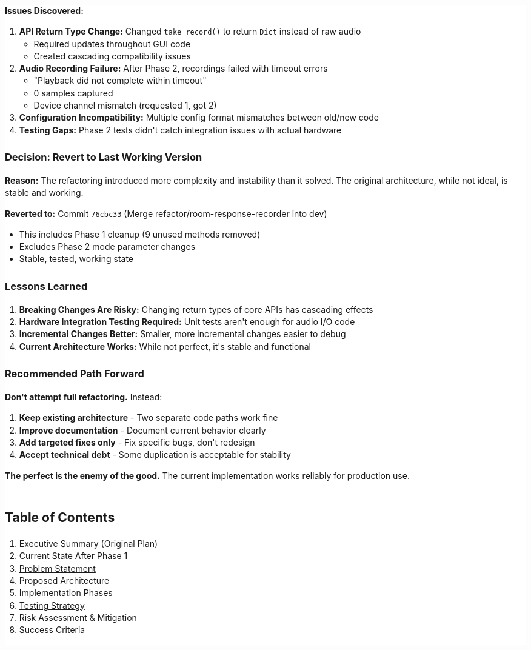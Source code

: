 **Issues Discovered:**
1. **API Return Type Change:** Changed `take_record()` to return `Dict` instead of raw audio
   - Required updates throughout GUI code
   - Created cascading compatibility issues
2. **Audio Recording Failure:** After Phase 2, recordings failed with timeout errors
   - "Playback did not complete within timeout"
   - 0 samples captured
   - Device channel mismatch (requested 1, got 2)
3. **Configuration Incompatibility:** Multiple config format mismatches between old/new code
4. **Testing Gaps:** Phase 2 tests didn't catch integration issues with actual hardware

### Decision: Revert to Last Working Version

**Reason:** The refactoring introduced more complexity and instability than it solved. The original architecture, while not ideal, is stable and working.

**Reverted to:** Commit `76cbc33` (Merge refactor/room-response-recorder into dev)
- This includes Phase 1 cleanup (9 unused methods removed)
- Excludes Phase 2 mode parameter changes
- Stable, tested, working state

### Lessons Learned

1. **Breaking Changes Are Risky:** Changing return types of core APIs has cascading effects
2. **Hardware Integration Testing Required:** Unit tests aren't enough for audio I/O code
3. **Incremental Changes Better:** Smaller, more incremental changes easier to debug
4. **Current Architecture Works:** While not perfect, it's stable and functional

### Recommended Path Forward

**Don't attempt full refactoring.** Instead:

1. **Keep existing architecture** - Two separate code paths work fine
2. **Improve documentation** - Document current behavior clearly
3. **Add targeted fixes only** - Fix specific bugs, don't redesign
4. **Accept technical debt** - Some duplication is acceptable for stability

**The perfect is the enemy of the good.** The current implementation works reliably for production use.

---

## Table of Contents

1. [Executive Summary (Original Plan)](#1-executive-summary-original-plan)
2. [Current State After Phase 1](#2-current-state-after-phase-1)
3. [Problem Statement](#3-problem-statement)
4. [Proposed Architecture](#4-proposed-architecture)
5. [Implementation Phases](#5-implementation-phases)
6. [Testing Strategy](#6-testing-strategy)
7. [Risk Assessment & Mitigation](#7-risk-assessment--mitigation)
8. [Success Criteria](#8-success-criteria)

---
